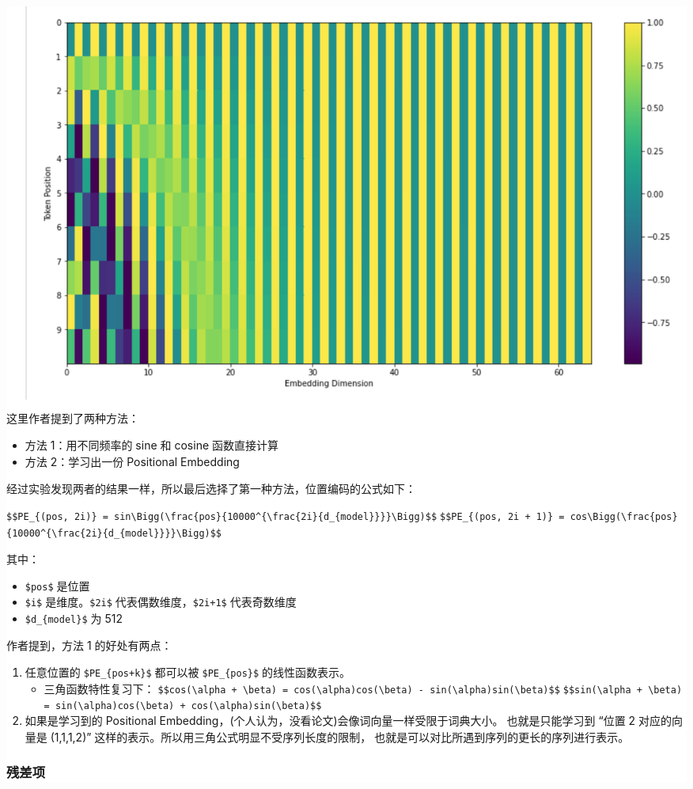 > ![img](images/position_encoding4.png)

这里作者提到了两种方法：

* 方法 1：用不同频率的 sine 和 cosine 函数直接计算
* 方法 2：学习出一份 Positional Embedding

经过实验发现两者的结果一样，所以最后选择了第一种方法，位置编码的公式如下：

`$$PE_{(pos, 2i)} = sin\Bigg(\frac{pos}{10000^{\frac{2i}{d_{model}}}}\Bigg)$$`
`$$PE_{(pos, 2i + 1)} = cos\Bigg(\frac{pos}{10000^{\frac{2i}{d_{model}}}}\Bigg)$$`

其中：

* `$pos$` 是位置
* `$i$` 是维度。`$2i$` 代表偶数维度，`$2i+1$` 代表奇数维度
* `$d_{model}$` 为 512

作者提到，方法 1 的好处有两点：

1. 任意位置的 `$PE_{pos+k}$` 都可以被 `$PE_{pos}$` 的线性函数表示。
    - 三角函数特性复习下：
    `$$cos(\alpha + \beta) = cos(\alpha)cos(\beta) - sin(\alpha)sin(\beta)$$`
    `$$sin(\alpha + \beta) = sin(\alpha)cos(\beta) + cos(\alpha)sin(\beta)$$`
2. 如果是学习到的 Positional Embedding，(个人认为，没看论文)会像词向量一样受限于词典大小。
   也就是只能学习到 “位置 2 对应的向量是 (1,1,1,2)” 这样的表示。所以用三角公式明显不受序列长度的限制，
   也就是可以对比所遇到序列的更长的序列进行表示。

### 残差项
